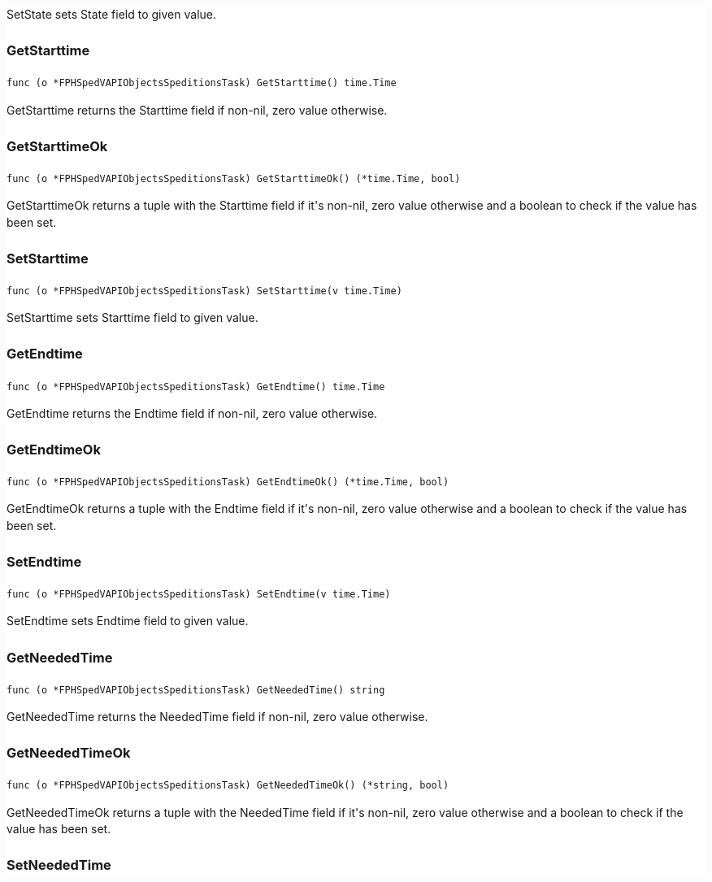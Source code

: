 SetState sets State field to given value.


### GetStarttime

`func (o *FPHSpedVAPIObjectsSpeditionsTask) GetStarttime() time.Time`

GetStarttime returns the Starttime field if non-nil, zero value otherwise.

### GetStarttimeOk

`func (o *FPHSpedVAPIObjectsSpeditionsTask) GetStarttimeOk() (*time.Time, bool)`

GetStarttimeOk returns a tuple with the Starttime field if it's non-nil, zero value otherwise
and a boolean to check if the value has been set.

### SetStarttime

`func (o *FPHSpedVAPIObjectsSpeditionsTask) SetStarttime(v time.Time)`

SetStarttime sets Starttime field to given value.


### GetEndtime

`func (o *FPHSpedVAPIObjectsSpeditionsTask) GetEndtime() time.Time`

GetEndtime returns the Endtime field if non-nil, zero value otherwise.

### GetEndtimeOk

`func (o *FPHSpedVAPIObjectsSpeditionsTask) GetEndtimeOk() (*time.Time, bool)`

GetEndtimeOk returns a tuple with the Endtime field if it's non-nil, zero value otherwise
and a boolean to check if the value has been set.

### SetEndtime

`func (o *FPHSpedVAPIObjectsSpeditionsTask) SetEndtime(v time.Time)`

SetEndtime sets Endtime field to given value.


### GetNeededTime

`func (o *FPHSpedVAPIObjectsSpeditionsTask) GetNeededTime() string`

GetNeededTime returns the NeededTime field if non-nil, zero value otherwise.

### GetNeededTimeOk

`func (o *FPHSpedVAPIObjectsSpeditionsTask) GetNeededTimeOk() (*string, bool)`

GetNeededTimeOk returns a tuple with the NeededTime field if it's non-nil, zero value otherwise
and a boolean to check if the value has been set.

### SetNeededTime

